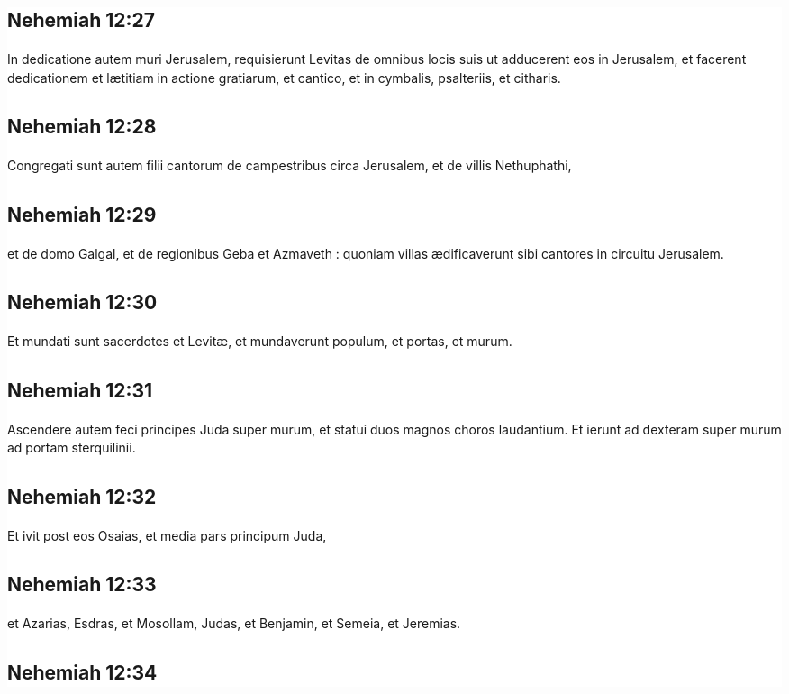 ## Nehemiah 12:27

In dedicatione autem muri Jerusalem, requisierunt Levitas de omnibus locis suis ut adducerent eos in Jerusalem, et facerent dedicationem et lætitiam in actione gratiarum, et cantico, et in cymbalis, psalteriis, et citharis.


<a id="orgad0a634"></a>

## Nehemiah 12:28

Congregati sunt autem filii cantorum de campestribus circa Jerusalem, et de villis Nethuphathi,


<a id="orgb760483"></a>

## Nehemiah 12:29

et de domo Galgal, et de regionibus Geba et Azmaveth : quoniam villas ædificaverunt sibi cantores in circuitu Jerusalem.


<a id="org9823068"></a>

## Nehemiah 12:30

Et mundati sunt sacerdotes et Levitæ, et mundaverunt populum, et portas, et murum.


<a id="orga92357a"></a>

## Nehemiah 12:31

Ascendere autem feci principes Juda super murum, et statui duos magnos choros laudantium. Et ierunt ad dexteram super murum ad portam sterquilinii.


<a id="orgbda122b"></a>

## Nehemiah 12:32

Et ivit post eos Osaias, et media pars principum Juda,


<a id="orge9ca03e"></a>

## Nehemiah 12:33

et Azarias, Esdras, et Mosollam, Judas, et Benjamin, et Semeia, et Jeremias.


<a id="orgf778a3f"></a>

## Nehemiah 12:34
